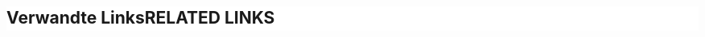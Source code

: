 ## <span data-ttu-id="336dc-159">Verwandte Links</span><span class="sxs-lookup"><span data-stu-id="336dc-159">RELATED LINKS</span></span>

